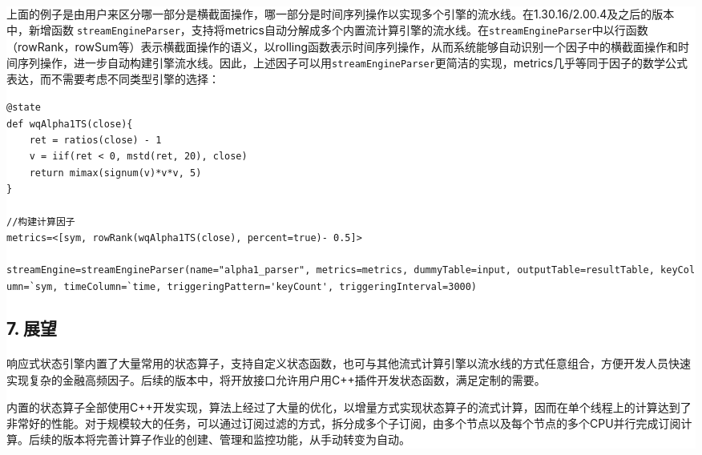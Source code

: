 上面的例子是由用户来区分哪一部分是横截面操作，哪一部分是时间序列操作以实现多个引擎的流水线。在1.30.16/2.00.4及之后的版本中，新增函数 `streamEngineParser`，支持将metrics自动分解成多个内置流计算引擎的流水线。在`streamEngineParser`中以行函数（rowRank，rowSum等）表示横截面操作的语义，以rolling函数表示时间序列操作，从而系统能够自动识别一个因子中的横截面操作和时间序列操作，进一步自动构建引擎流水线。因此，上述因子可以用`streamEngineParser`更简洁的实现，metrics几乎等同于因子的数学公式表达，而不需要考虑不同类型引擎的选择：

```
@state
def wqAlpha1TS(close){
	ret = ratios(close) - 1
	v = iif(ret < 0, mstd(ret, 20), close)
	return mimax(signum(v)*v*v, 5)
}

//构建计算因子
metrics=<[sym, rowRank(wqAlpha1TS(close), percent=true)- 0.5]>

streamEngine=streamEngineParser(name="alpha1_parser", metrics=metrics, dummyTable=input, outputTable=resultTable, keyColumn=`sym, timeColumn=`time, triggeringPattern='keyCount', triggeringInterval=3000)
```

## 7. 展望

响应式状态引擎内置了大量常用的状态算子，支持自定义状态函数，也可与其他流式计算引擎以流水线的方式任意组合，方便开发人员快速实现复杂的金融高频因子。后续的版本中，将开放接口允许用户用C++插件开发状态函数，满足定制的需要。

内置的状态算子全部使用C++开发实现，算法上经过了大量的优化，以增量方式实现状态算子的流式计算，因而在单个线程上的计算达到了非常好的性能。对于规模较大的任务，可以通过订阅过滤的方式，拆分成多个子订阅，由多个节点以及每个节点的多个CPU并行完成订阅计算。后续的版本将完善计算子作业的创建、管理和监控功能，从手动转变为自动。


